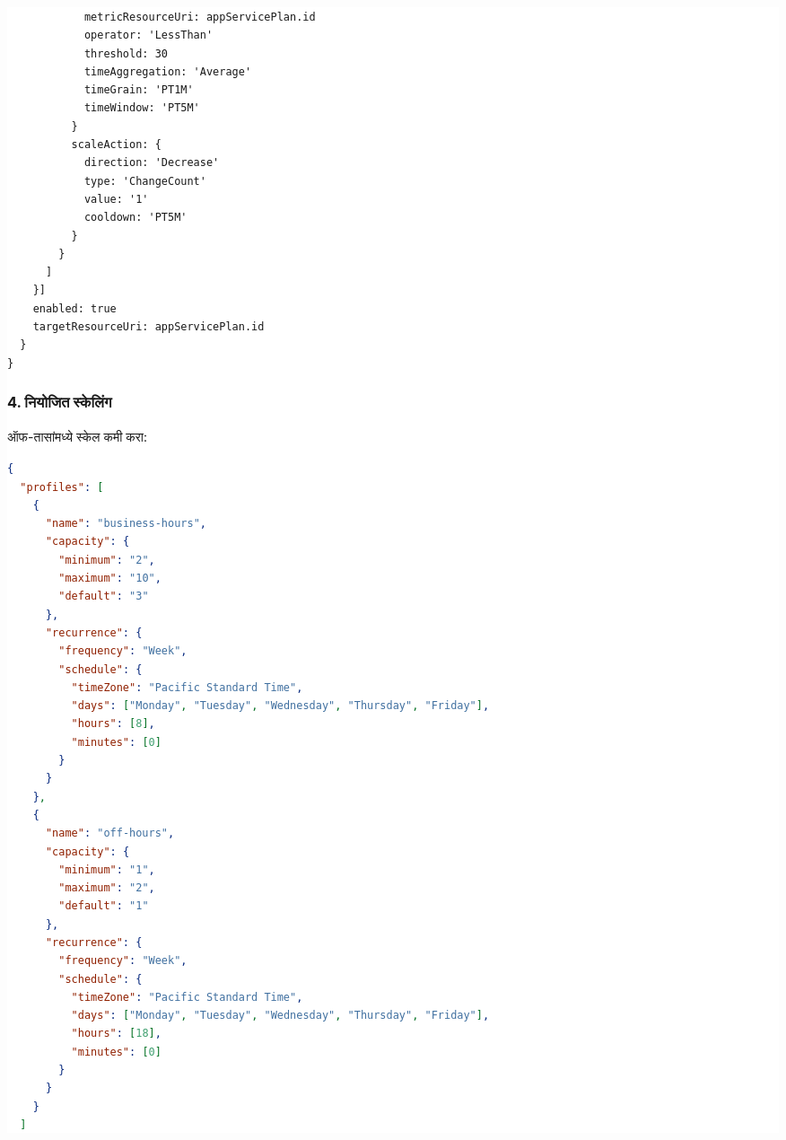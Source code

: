 ```bicep
            metricResourceUri: appServicePlan.id
            operator: 'LessThan'
            threshold: 30
            timeAggregation: 'Average'
            timeGrain: 'PT1M'
            timeWindow: 'PT5M'
          }
          scaleAction: {
            direction: 'Decrease'
            type: 'ChangeCount'
            value: '1'
            cooldown: 'PT5M'
          }
        }
      ]
    }]
    enabled: true
    targetResourceUri: appServicePlan.id
  }
}
```

### 4. नियोजित स्केलिंग

ऑफ-तासांमध्ये स्केल कमी करा:

```json
{
  "profiles": [
    {
      "name": "business-hours",
      "capacity": {
        "minimum": "2",
        "maximum": "10", 
        "default": "3"
      },
      "recurrence": {
        "frequency": "Week",
        "schedule": {
          "timeZone": "Pacific Standard Time",
          "days": ["Monday", "Tuesday", "Wednesday", "Thursday", "Friday"],
          "hours": [8],
          "minutes": [0]
        }
      }
    },
    {
      "name": "off-hours",
      "capacity": {
        "minimum": "1",
        "maximum": "2",
        "default": "1"
      },
      "recurrence": {
        "frequency": "Week", 
        "schedule": {
          "timeZone": "Pacific Standard Time",
          "days": ["Monday", "Tuesday", "Wednesday", "Thursday", "Friday"],
          "hours": [18],
          "minutes": [0]
        }
      }
    }
  ]
```